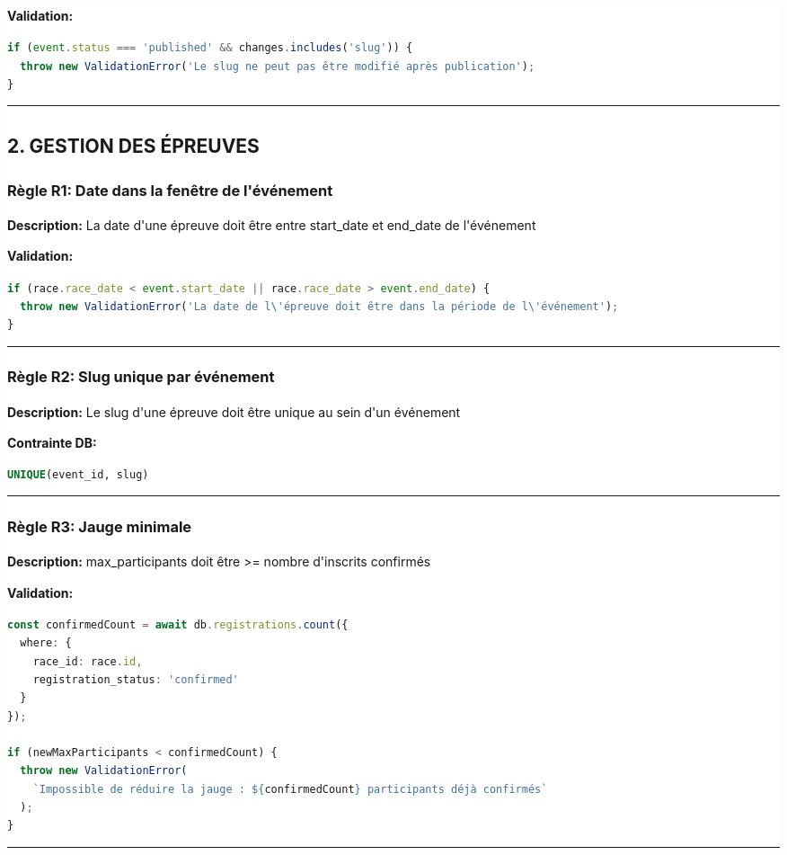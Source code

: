 **Validation:**
```typescript
if (event.status === 'published' && changes.includes('slug')) {
  throw new ValidationError('Le slug ne peut pas être modifié après publication');
}
```

---

## 2. GESTION DES ÉPREUVES

### Règle R1: Date dans la fenêtre de l'événement
**Description:** La date d'une épreuve doit être entre start_date et end_date de l'événement

**Validation:**
```typescript
if (race.race_date < event.start_date || race.race_date > event.end_date) {
  throw new ValidationError('La date de l\'épreuve doit être dans la période de l\'événement');
}
```

---

### Règle R2: Slug unique par événement
**Description:** Le slug d'une épreuve doit être unique au sein d'un événement

**Contrainte DB:**
```sql
UNIQUE(event_id, slug)
```

---

### Règle R3: Jauge minimale
**Description:** max_participants doit être >= nombre d'inscrits confirmés

**Validation:**
```typescript
const confirmedCount = await db.registrations.count({
  where: {
    race_id: race.id,
    registration_status: 'confirmed'
  }
});

if (newMaxParticipants < confirmedCount) {
  throw new ValidationError(
    `Impossible de réduire la jauge : ${confirmedCount} participants déjà confirmés`
  );
}
```

---
